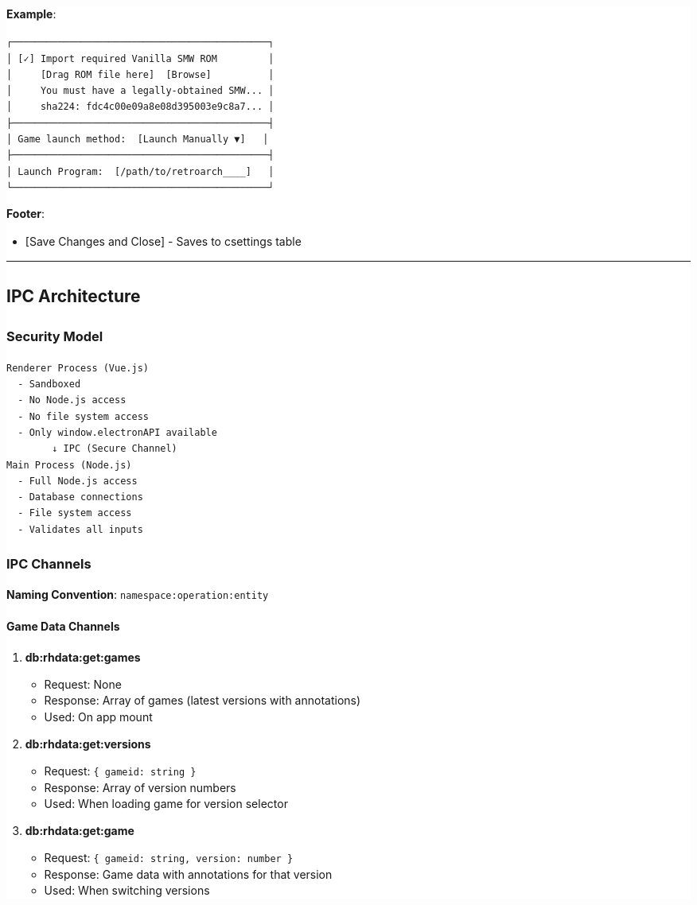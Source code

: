 **Example**:
```
┌─────────────────────────────────────────────┐
│ [✓] Import required Vanilla SMW ROM         │
│     [Drag ROM file here]  [Browse]          │
│     You must have a legally-obtained SMW... │
│     sha224: fdc4c00e09a8e08d395003e9c8a7... │
├─────────────────────────────────────────────┤
│ Game launch method:  [Launch Manually ▼]   │
├─────────────────────────────────────────────┤
│ Launch Program:  [/path/to/retroarch____]   │
└─────────────────────────────────────────────┘
```

**Footer**:
- [Save Changes and Close] - Saves to csettings table

---

## IPC Architecture

### Security Model

```
Renderer Process (Vue.js)
  - Sandboxed
  - No Node.js access
  - No file system access
  - Only window.electronAPI available
        ↓ IPC (Secure Channel)
Main Process (Node.js)
  - Full Node.js access
  - Database connections
  - File system access
  - Validates all inputs
```

### IPC Channels

**Naming Convention**: `namespace:operation:entity`

#### Game Data Channels

1. **db:rhdata:get:games**
   - Request: None
   - Response: Array of games (latest versions with annotations)
   - Used: On app mount

2. **db:rhdata:get:versions**
   - Request: `{ gameid: string }`
   - Response: Array of version numbers
   - Used: When loading game for version selector

3. **db:rhdata:get:game**
   - Request: `{ gameid: string, version: number }`
   - Response: Game data with annotations for that version
   - Used: When switching versions
